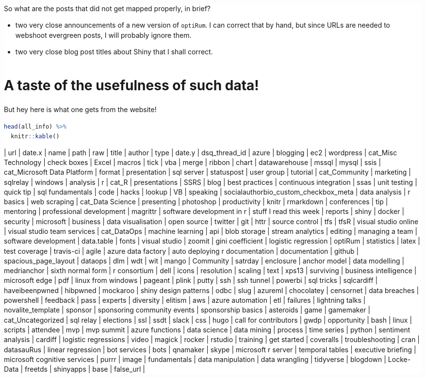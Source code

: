 So what are the posts that did not get mapped properly, in brief?

-   two very close announcements of a new version of `optiRum`. I can correct that by hand, but since URLs are needed to webshoot evergreen posts, I will probably ignore them.

-   two very close blog post titles about Shiny that I shall correct.

A taste of the usefulness of such data!
=======================================

But hey here is what one gets from the website!

``` r
head(all_info) %>%
  knitr::kable()
```

| url                                                                                    | date.x                    | name                                                     | path                                                                   | raw                                                                                                                                       | title                                                    | author | type | date.y              | dsq\_thread\_id | azure | blogging | ec2 | wordpress | cat\_Misc Technology | check boxes | Excel | macros | tick | vba | merge | ribbon | chart | datawarehouse | mssql | mysql | ssis | cat\_Microsoft Data Platform | format | presentation | sql server | statuspost | user group | tutorial | cat\_Community | marketing | sqlrelay | windows | analysis | r    | cat\_R | presentations | SSRS | blog | best practices | continuous integration | ssas | unit testing | quick tip | sql fundamentals | code | hacks | lookup | VB  | speaking | socialauthorbio\_custom\_checkbox\_meta | data analysis | r basics | web scraping | cat\_Data Science | presenting | photoshop | productivity | knitr | rmarkdown | conferences | tip | mentoring | professional development | magrittr | software development in r | stuff I read this week | reports | shiny | docker | security | microsoft | business | data visualisation | open source | twitter | git | httr | source control | tfs | tfsR | visual studio online | visual studio team services | cat\_DataOps | machine learning | api | blob storage | stream analytics | editing | managing a team | software development | data.table | fonts | visual studio | zoomit | gini coefficient | logistic regression | optiRum | statistics | latex | test coverage | travis-ci | agile | azure data factory | auto deploying r documentation | documentation | github | spacious\_page\_layout | dataops | dlm | wdt | wit | mango | Community | satrday | enclosure | anchor model | data modelling | medrianchor | sixth normal form | r consortium | dell | icons | resolution | scaling | text | xps13 | surviving | business intelligence | microsoft edge | pdf | linux from windows | pageant | plink | putty | ssh | ssh tunnel | powerbi | sql tricks | sqlcardiff | haveibeenpwned | hibpwned | mockaroo | shiny design patterns | odbc | slug                                       | azureml | chocolatey | censornet | data breaches | powershell | feedback | pass | experts | diversity | elitism | aws | azure automation | etl | failures | lightning talks | novalite\_template | sponsor | sponsoring community events | sponsorship basics | asteroids | game | gamemaker | cat\_Uncategorized | sql relay | elections | ssl | ssdt | slack | css | hugo | call for contributors | gwdp | opportunity | bash | linux | scripts | attendee | mvp | mvp summit | azure functions | data science | data mining | process | time series | python | sentiment analysis | cardiff | logistic regressions | video | magick | rocker | rstudio | training | get started | coveralls | troubleshooting | cran | datasauRus | linear regression | bot services | bots | qnamaker | skype | microsoft r server | temporal tables | executive briefing | microsoft cognitive services | purrr | image                | fundamentals | data manipulation | data wrangling | tidyverse | blogdown | Locke-Data | freetds | shinyapps | base                                                     | false\_url                                                                             |